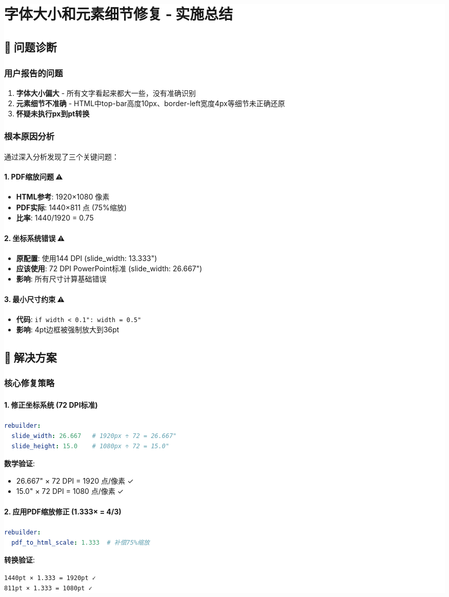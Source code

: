 # 字体大小和元素细节修复 - 实施总结

## 🎯 问题诊断

### 用户报告的问题
1. **字体大小偏大** - 所有文字看起来都大一些，没有准确识别
2. **元素细节不准确** - HTML中top-bar高度10px、border-left宽度4px等细节未正确还原
3. **怀疑未执行px到pt转换**

### 根本原因分析

通过深入分析发现了三个关键问题：

#### 1. PDF缩放问题 ⚠️
- **HTML参考**: 1920×1080 像素
- **PDF实际**: 1440×811 点 (75%缩放)
- **比率**: 1440/1920 = 0.75

#### 2. 坐标系统错误 ⚠️
- **原配置**: 使用144 DPI (slide_width: 13.333")
- **应该使用**: 72 DPI PowerPoint标准 (slide_width: 26.667")
- **影响**: 所有尺寸计算基础错误

#### 3. 最小尺寸约束 ⚠️
- **代码**: `if width < 0.1": width = 0.5"`
- **影响**: 4pt边框被强制放大到36pt

## 🔧 解决方案

### 核心修复策略

#### 1. 修正坐标系统 (72 DPI标准)
```yaml
rebuilder:
  slide_width: 26.667   # 1920px ÷ 72 = 26.667"
  slide_height: 15.0    # 1080px ÷ 72 = 15.0"
```

**数学验证**:
- 26.667" × 72 DPI = 1920 点/像素 ✓
- 15.0" × 72 DPI = 1080 点/像素 ✓

#### 2. 应用PDF缩放修正 (1.333× = 4/3)
```yaml
rebuilder:
  pdf_to_html_scale: 1.333  # 补偿75%缩放
```

**转换验证**:
```
1440pt × 1.333 = 1920pt ✓
811pt × 1.333 = 1080pt ✓
```
